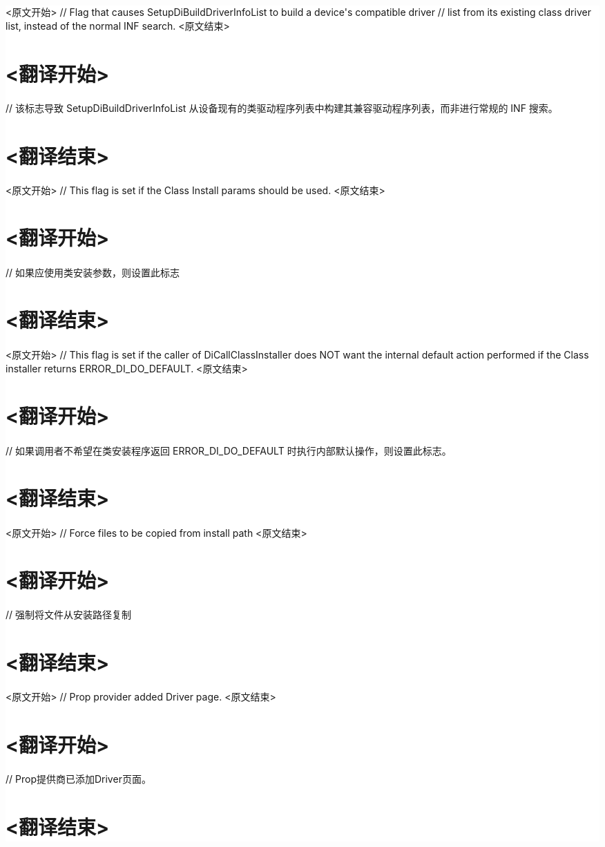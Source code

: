 
<原文开始>
	// Flag that causes SetupDiBuildDriverInfoList to build a device's compatible driver
	// list from its existing class driver list, instead of the normal INF search.
<原文结束>

# <翻译开始>
// 该标志导致 SetupDiBuildDriverInfoList 从设备现有的类驱动程序列表中构建其兼容驱动程序列表，而非进行常规的 INF 搜索。
# <翻译结束>


<原文开始>
// This flag is set if the Class Install params should be used.
<原文结束>

# <翻译开始>
// 如果应使用类安装参数，则设置此标志
# <翻译结束>


<原文开始>
// This flag is set if the caller of DiCallClassInstaller does NOT want the internal default action performed if the Class installer returns ERROR_DI_DO_DEFAULT.
<原文结束>

# <翻译开始>
// 如果调用者不希望在类安装程序返回 ERROR_DI_DO_DEFAULT 时执行内部默认操作，则设置此标志。
# <翻译结束>


<原文开始>
// Force files to be copied from install path
<原文结束>

# <翻译开始>
// 强制将文件从安装路径复制
# <翻译结束>


<原文开始>
// Prop provider added Driver page.
<原文结束>

# <翻译开始>
// Prop提供商已添加Driver页面。
# <翻译结束>
